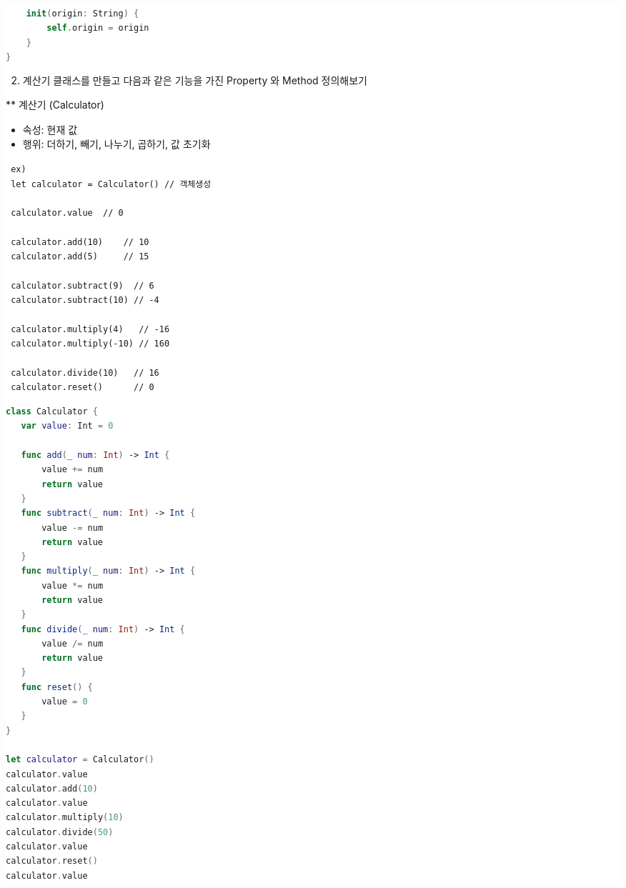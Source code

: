 ```Swift
    init(origin: String) {
        self.origin = origin
    }
}
```

2. 계산기 클래스를 만들고 다음과 같은 기능을 가진 Property 와 Method 정의해보기
 
 ** 계산기 (Calculator)
 - 속성: 현재 값
 - 행위: 더하기, 빼기, 나누기, 곱하기, 값 초기화

```Text 
 ex)
 let calculator = Calculator() // 객체생성
 
 calculator.value  // 0

 calculator.add(10)    // 10
 calculator.add(5)     // 15
 
 calculator.subtract(9)  // 6
 calculator.subtract(10) // -4
 
 calculator.multiply(4)   // -16
 calculator.multiply(-10) // 160
 
 calculator.divide(10)   // 16
 calculator.reset()      // 0
```

 ```Swift
 class Calculator {
    var value: Int = 0
    
    func add(_ num: Int) -> Int {
        value += num
        return value
    }
    func subtract(_ num: Int) -> Int {
        value -= num
        return value
    }
    func multiply(_ num: Int) -> Int {
        value *= num
        return value
    }
    func divide(_ num: Int) -> Int {
        value /= num
        return value
    }
    func reset() {
        value = 0
    }
}

let calculator = Calculator()
calculator.value
calculator.add(10)
calculator.value
calculator.multiply(10)
calculator.divide(50)
calculator.value
calculator.reset()
calculator.value
```